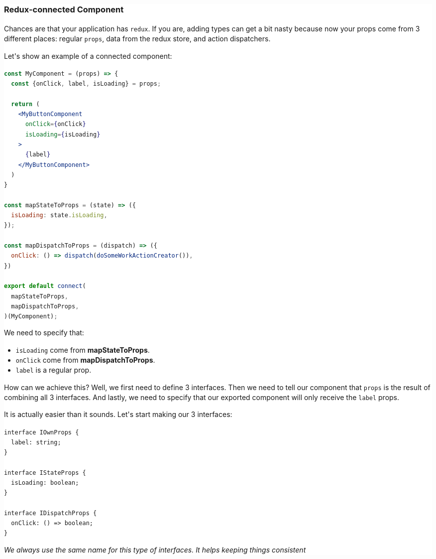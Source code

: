 
### Redux-connected Component

Chances are that your application has `redux`. If you are, adding types can get a bit nasty because now your props come from 3 different places: regular `props`, data from the redux store, and action dispatchers.

Let's show an example of a connected component:

```jsx
const MyComponent = (props) => {
  const {onClick, label, isLoading} = props;

  return (
    <MyButtonComponent
      onClick={onClick}
      isLoading={isLoading}
    >
      {label}
    </MyButtonComponent>
  )
}

const mapStateToProps = (state) => ({
  isLoading: state.isLoading,
});

const mapDispatchToProps = (dispatch) => ({
  onClick: () => dispatch(doSomeWorkActionCreator()),
})

export default connect(
  mapStateToProps,
  mapDispatchToProps,
)(MyComponent);
```

We need to specify that:
* `isLoading` come from **mapStateToProps**.
* `onClick` come from **mapDispatchToProps**.
* `label` is a regular prop.

How can we achieve this? Well, we first need to define 3 interfaces. Then we need to tell our component that `props` is the result of combining all 3 interfaces. And lastly, we need to specify that our exported component will only receive the `label` props.

It is actually easier than it sounds. Let's start making our 3 interfaces:

```tsx
interface IOwnProps {
  label: string;
}

interface IStateProps {
  isLoading: boolean;
}

interface IDispatchProps {
  onClick: () => boolean;
}
```
*We always use the same name for this type of interfaces. It helps keeping things consistent*
